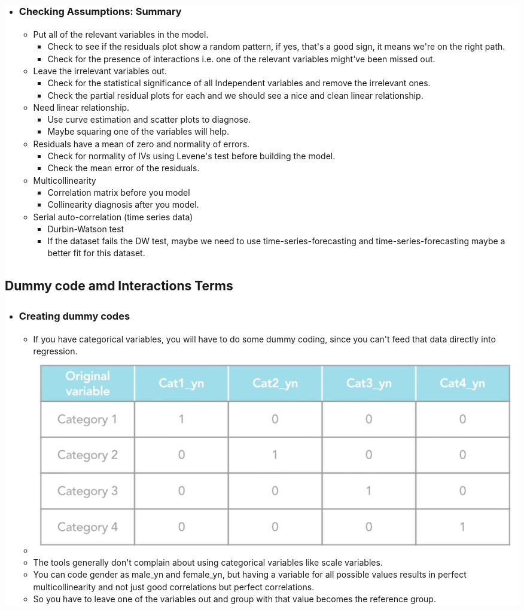 * ### Checking Assumptions: Summary

  * Put all of the relevant variables in the model.
    * Check to see if the residuals plot show a random pattern, if yes, that's a good sign, it means we're on the right path.
    * Check for the presence of interactions i.e. one of the relevant variables might've been missed out.
  * Leave the irrelevant variables out.
    * Check for the statistical significance of all Independent variables and remove the irrelevant ones.
    * Check the partial residual plots for each and we should see a nice and clean linear relationship.
  * Need linear relationship.
    * Use curve estimation and scatter plots to diagnose.
    * Maybe squaring one of the variables will help.
  * Residuals have a mean of zero and normality of errors.
    * Check for normality of IVs using Levene's test before building the model.
    * Check the mean error of the residuals.
  * Multicollinearity
    * Correlation matrix before you model
    * Collinearity diagnosis after you model.
  * Serial auto-correlation (time series data)
    * Durbin-Watson test
    * If the dataset fails the DW test, maybe we need to use time-series-forecasting and time-series-forecasting maybe a better fit for this dataset.

## Dummy code amd Interactions Terms

* ### Creating dummy codes

  * If you have categorical variables, you will have to do some dummy coding, since you can't feed that data directly into regression.
  * ![Sample dummy coding](images/dummy_coding_sample.png)
  * The tools generally don't complain about using categorical variables like scale variables.
  * You can code gender as male_yn and female_yn, but having a variable for all possible values results in perfect multicollinearity and not just good correlations but perfect correlations.
  * So you have to leave one of the variables out and group with that value becomes the reference group.
